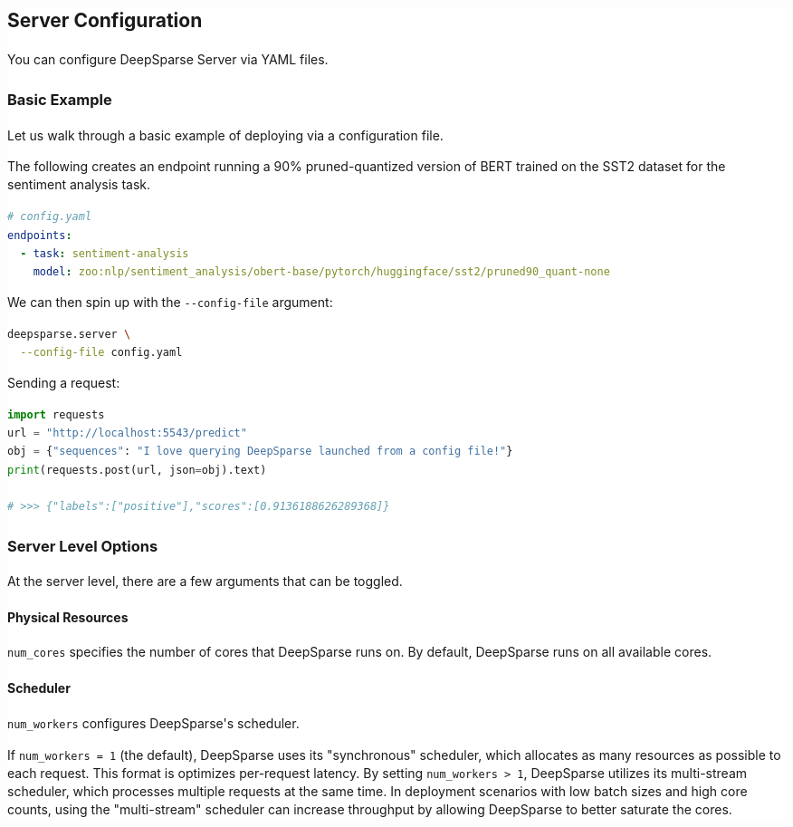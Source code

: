 ## Server Configuration

You can configure DeepSparse Server via YAML files.

### Basic Example

Let us walk through a basic example of deploying via a configuration file.

The following creates an endpoint running a 90% pruned-quantized version of 
BERT trained on the SST2 dataset for the sentiment analysis task.

```yaml
# config.yaml
endpoints:
  - task: sentiment-analysis
    model: zoo:nlp/sentiment_analysis/obert-base/pytorch/huggingface/sst2/pruned90_quant-none
```

We can then spin up with the `--config-file` argument:

```bash
deepsparse.server \
  --config-file config.yaml
```

Sending a request:
```python
import requests
url = "http://localhost:5543/predict"
obj = {"sequences": "I love querying DeepSparse launched from a config file!"}
print(requests.post(url, json=obj).text)

# >>> {"labels":["positive"],"scores":[0.9136188626289368]}
```

### Server Level Options

At the server level, there are a few arguments that can be toggled.

#### Physical Resources
`num_cores` specifies the number of cores that DeepSparse runs on. By default,
DeepSparse runs on all available cores.

#### Scheduler
`num_workers` configures DeepSparse's scheduler. 

If `num_workers = 1` (the default), DeepSparse uses its "synchronous" scheduler, which allocates as many resources as possible 
to each request. This format is optimizes per-request latency. By setting `num_workers > 1`, DeepSparse 
utilizes its multi-stream scheduler, which processes multiple requests at the same time. 
In deployment scenarios with low batch sizes and high core counts, using the "multi-stream" scheduler 
can increase throughput by allowing DeepSparse to better saturate the cores.
